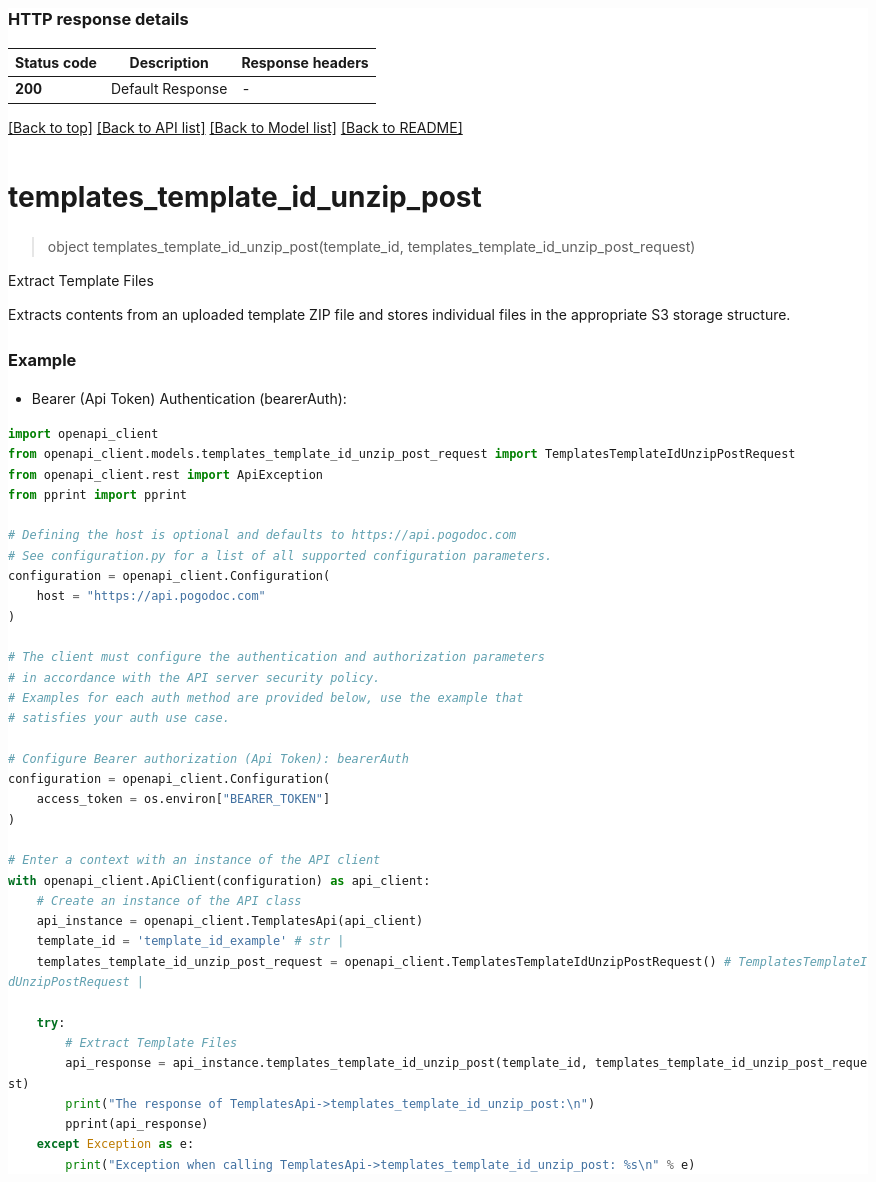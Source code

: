 ### HTTP response details

| Status code | Description | Response headers |
|-------------|-------------|------------------|
**200** | Default Response |  -  |

[[Back to top]](#) [[Back to API list]](../README.md#documentation-for-api-endpoints) [[Back to Model list]](../README.md#documentation-for-models) [[Back to README]](../README.md)

# **templates_template_id_unzip_post**
> object templates_template_id_unzip_post(template_id, templates_template_id_unzip_post_request)

Extract Template Files

Extracts contents from an uploaded template ZIP file and stores individual files in the appropriate S3 storage structure.

### Example

* Bearer (Api Token) Authentication (bearerAuth):

```python
import openapi_client
from openapi_client.models.templates_template_id_unzip_post_request import TemplatesTemplateIdUnzipPostRequest
from openapi_client.rest import ApiException
from pprint import pprint

# Defining the host is optional and defaults to https://api.pogodoc.com
# See configuration.py for a list of all supported configuration parameters.
configuration = openapi_client.Configuration(
    host = "https://api.pogodoc.com"
)

# The client must configure the authentication and authorization parameters
# in accordance with the API server security policy.
# Examples for each auth method are provided below, use the example that
# satisfies your auth use case.

# Configure Bearer authorization (Api Token): bearerAuth
configuration = openapi_client.Configuration(
    access_token = os.environ["BEARER_TOKEN"]
)

# Enter a context with an instance of the API client
with openapi_client.ApiClient(configuration) as api_client:
    # Create an instance of the API class
    api_instance = openapi_client.TemplatesApi(api_client)
    template_id = 'template_id_example' # str | 
    templates_template_id_unzip_post_request = openapi_client.TemplatesTemplateIdUnzipPostRequest() # TemplatesTemplateIdUnzipPostRequest | 

    try:
        # Extract Template Files
        api_response = api_instance.templates_template_id_unzip_post(template_id, templates_template_id_unzip_post_request)
        print("The response of TemplatesApi->templates_template_id_unzip_post:\n")
        pprint(api_response)
    except Exception as e:
        print("Exception when calling TemplatesApi->templates_template_id_unzip_post: %s\n" % e)
```

